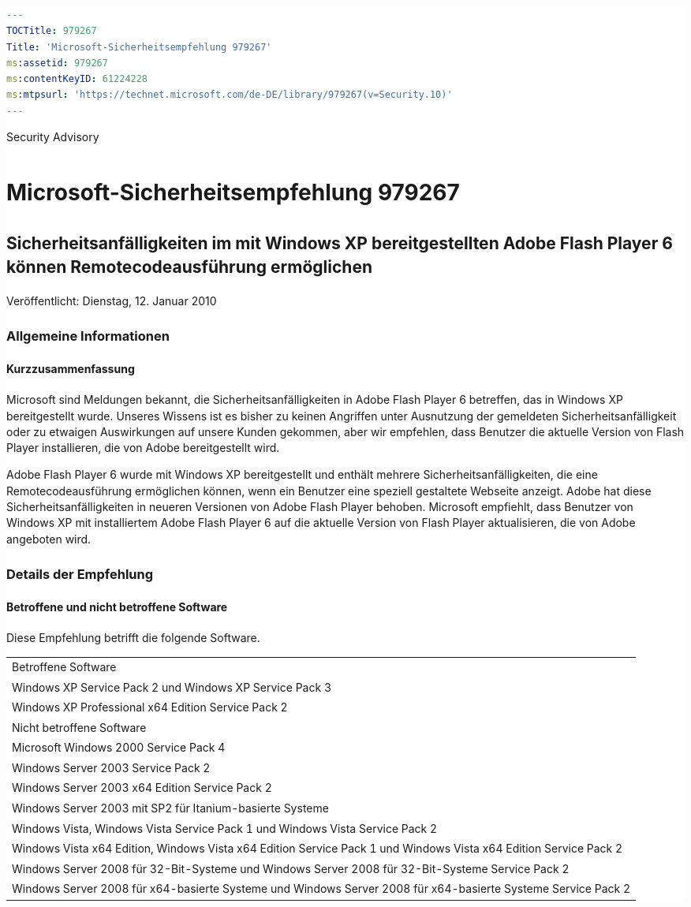 ```yaml
---
TOCTitle: 979267
Title: 'Microsoft-Sicherheitsempfehlung 979267'
ms:assetid: 979267
ms:contentKeyID: 61224228
ms:mtpsurl: 'https://technet.microsoft.com/de-DE/library/979267(v=Security.10)'
---
```


Security Advisory

Microsoft-Sicherheitsempfehlung 979267
======================================

Sicherheitsanfälligkeiten im mit Windows XP bereitgestellten Adobe Flash Player 6 können Remotecodeausführung ermöglichen
-------------------------------------------------------------------------------------------------------------------------

Veröffentlicht: Dienstag, 12. Januar 2010

### Allgemeine Informationen

#### Kurzzusammenfassung

Microsoft sind Meldungen bekannt, die Sicherheitsanfälligkeiten in Adobe Flash Player 6 betreffen, das in Windows XP bereitgestellt wurde. Unseres Wissens ist es bisher zu keinen Angriffen unter Ausnutzung der gemeldeten Sicherheitsanfälligkeit oder zu etwaigen Auswirkungen auf unsere Kunden gekommen, aber wir empfehlen, dass Benutzer die aktuelle Version von Flash Player installieren, die von Adobe bereitgestellt wird.

Adobe Flash Player 6 wurde mit Windows XP bereitgestellt und enthält mehrere Sicherheitsanfälligkeiten, die eine Remotecodeausführung ermöglichen können, wenn ein Benutzer eine speziell gestaltete Webseite anzeigt. Adobe hat diese Sicherheitsanfälligkeiten in neueren Versionen von Adobe Flash Player behoben. Microsoft empfiehlt, dass Benutzer von Windows XP mit installiertem Adobe Flash Player 6 auf die aktuelle Version von Flash Player aktualisieren, die von Adobe angeboten wird.

### Details der Empfehlung

#### Betroffene und nicht betroffene Software

Diese Empfehlung betrifft die folgende Software.

|                                                                                                                      |
|----------------------------------------------------------------------------------------------------------------------|
| Betroffene Software                                                                                                  |
| Windows XP Service Pack 2 und Windows XP Service Pack 3                                                              |
| Windows XP Professional x64 Edition Service Pack 2                                                                   |
| Nicht betroffene Software                                                                                            |
| Microsoft Windows 2000 Service Pack 4                                                                                |
| Windows Server 2003 Service Pack 2                                                                                   |
| Windows Server 2003 x64 Edition Service Pack 2                                                                       |
| Windows Server 2003 mit SP2 für Itanium-basierte Systeme                                                             |
| Windows Vista, Windows Vista Service Pack 1 und Windows Vista Service Pack 2                                         |
| Windows Vista x64 Edition, Windows Vista x64 Edition Service Pack 1 und Windows Vista x64 Edition Service Pack 2     |
| Windows Server 2008 für 32-Bit-Systeme und Windows Server 2008 für 32-Bit-Systeme Service Pack 2                     |
| Windows Server 2008 für x64-basierte Systeme und Windows Server 2008 für x64-basierte Systeme Service Pack 2         |